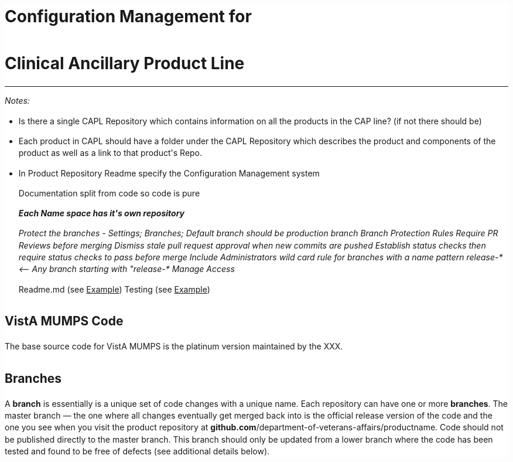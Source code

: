 # Configuration Management for

# Clinical Ancillary Product Line 



---

*Notes:* 

- Is there a single CAPL Repository which contains information on all the products in the CAP line? (if not there should be)

- Each product in CAPL should have a folder under the CAPL Repository which describes the product and components of the product as well as a link to that product's Repo.

- In Product Repository Readme specify the Configuration Management system

  Documentation split from code  so code is pure 

  ***Each Name space has it's own repository***

  *Protect the branches - Settings; Branches;* 
  *Default branch should be production branch*
  *Branch Protection Rules*
  *Require PR Reviews before merging*
  *Dismiss stale pull request approval when new commits are pushed*
  *Establish status checks then require status checks to pass before merge*
  *Include Administrators*
  *wild card rule for branches with a name pattern*
  *release-\* <-- Any branch starting with "release-\**
  *Manage Access* 

  Readme.md (see [Example](https://github.com/department-of-veterans-affairs/va.gov-team/blob/master/products/va-mobile-app/README.md))
  Testing (see [Example](https://github.com/department-of-veterans-affairs/va.gov-team/tree/master/products/va-mobile-app/testing))





## VistA MUMPS Code

The base source code for VistA MUMPS is the platinum version maintained by the XXX.

## Branches

A **branch** is essentially is a unique set of code changes with a unique name. Each repository can have one or more **branches**. The master branch — the one where all changes eventually get merged back into is the official release version of the code and the one you see when you visit the product repository at **github.com**/department-of-veterans-affairs/productname. Code should not be published directly to the master branch. This branch should only be updated from a lower branch where the code has been tested and found to be free of defects (see additional details below).

